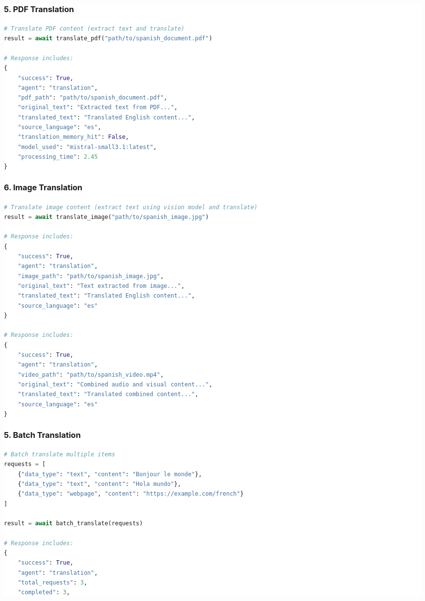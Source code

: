 ### 5. PDF Translation

```python
# Translate PDF content (extract text and translate)
result = await translate_pdf("path/to/spanish_document.pdf")

# Response includes:
{
    "success": True,
    "agent": "translation",
    "pdf_path": "path/to/spanish_document.pdf",
    "original_text": "Extracted text from PDF...",
    "translated_text": "Translated English content...",
    "source_language": "es",
    "translation_memory_hit": False,
    "model_used": "mistral-small3.1:latest",
    "processing_time": 2.45
}
```

### 6. Image Translation

```python
# Translate image content (extract text using vision model and translate)
result = await translate_image("path/to/spanish_image.jpg")

# Response includes:
{
    "success": True,
    "agent": "translation",
    "image_path": "path/to/spanish_image.jpg",
    "original_text": "Text extracted from image...",
    "translated_text": "Translated English content...",
    "source_language": "es"
}

# Response includes:
{
    "success": True,
    "agent": "translation",
    "video_path": "path/to/spanish_video.mp4",
    "original_text": "Combined audio and visual content...",
    "translated_text": "Translated combined content...",
    "source_language": "es"
}
```

### 5. Batch Translation

```python
# Batch translate multiple items
requests = [
    {"data_type": "text", "content": "Bonjour le monde"},
    {"data_type": "text", "content": "Hola mundo"},
    {"data_type": "webpage", "content": "https://example.com/french"}
]

result = await batch_translate(requests)

# Response includes:
{
    "success": True,
    "agent": "translation",
    "total_requests": 3,
    "completed": 3,
```
